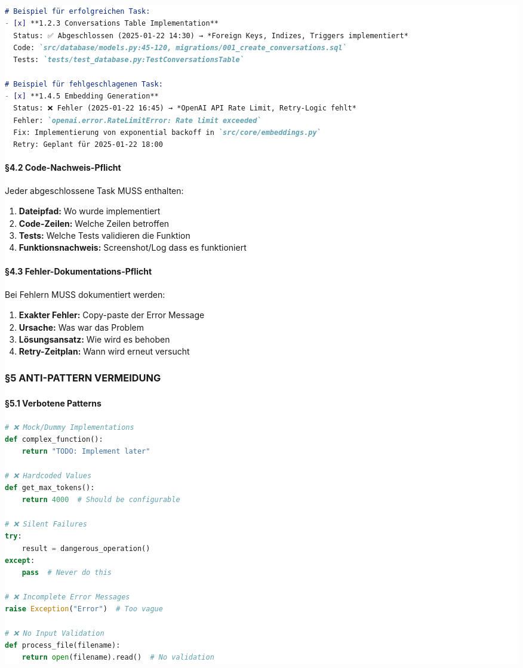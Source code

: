 ```markdown
# Beispiel für erfolgreichen Task:
- [x] **1.2.3 Conversations Table Implementation**  
  Status: ✅ Abgeschlossen (2025-01-22 14:30) → *Foreign Keys, Indizes, Triggers implementiert*
  Code: `src/database/models.py:45-120, migrations/001_create_conversations.sql`
  Tests: `tests/test_database.py:TestConversationsTable`

# Beispiel für fehlgeschlagenen Task:
- [x] **1.4.5 Embedding Generation**  
  Status: ❌ Fehler (2025-01-22 16:45) → *OpenAI API Rate Limit, Retry-Logic fehlt*
  Fehler: `openai.error.RateLimitError: Rate limit exceeded`
  Fix: Implementierung von exponential backoff in `src/core/embeddings.py`
  Retry: Geplant für 2025-01-22 18:00
```

#### **§4.2 Code-Nachweis-Pflicht**
Jeder abgeschlossene Task MUSS enthalten:
1. **Dateipfad:** Wo wurde implementiert
2. **Code-Zeilen:** Welche Zeilen betroffen
3. **Tests:** Welche Tests validieren die Funktion
4. **Funktionsnachweis:** Screenshot/Log dass es funktioniert

#### **§4.3 Fehler-Dokumentations-Pflicht**
Bei Fehlern MUSS dokumentiert werden:
1. **Exakter Fehler:** Copy-paste der Error Message
2. **Ursache:** Was war das Problem
3. **Lösungsansatz:** Wie wird es behoben
4. **Retry-Zeitplan:** Wann wird erneut versucht

### **§5 ANTI-PATTERN VERMEIDUNG**

#### **§5.1 Verbotene Patterns**
```python
# ❌ Mock/Dummy Implementations
def complex_function():
    return "TODO: Implement later"

# ❌ Hardcoded Values
def get_max_tokens():
    return 4000  # Should be configurable

# ❌ Silent Failures
try:
    result = dangerous_operation()
except:
    pass  # Never do this

# ❌ Incomplete Error Messages
raise Exception("Error")  # Too vague

# ❌ No Input Validation
def process_file(filename):
    return open(filename).read()  # No validation
```
